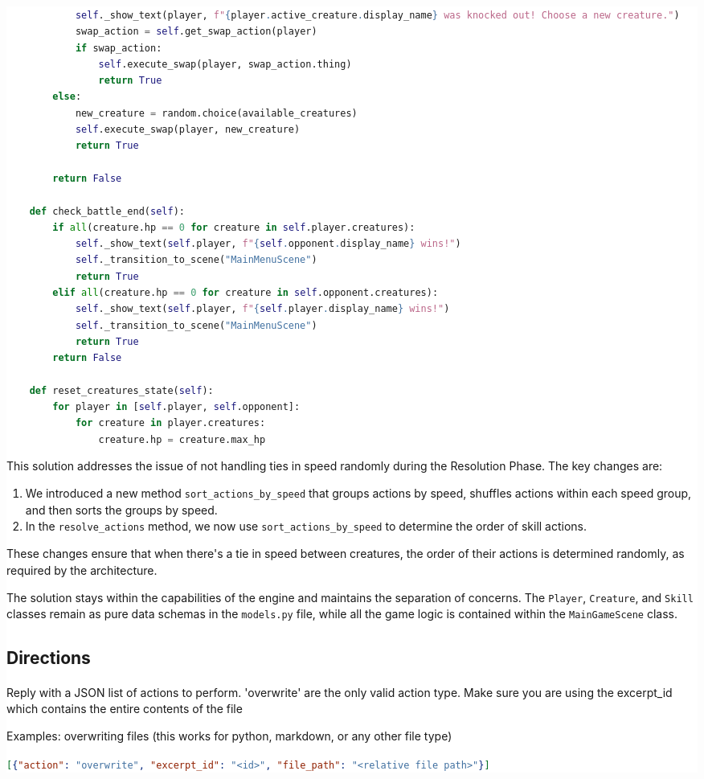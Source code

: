 ```python main_game/scenes/main_game_scene.py
            self._show_text(player, f"{player.active_creature.display_name} was knocked out! Choose a new creature.")
            swap_action = self.get_swap_action(player)
            if swap_action:
                self.execute_swap(player, swap_action.thing)
                return True
        else:
            new_creature = random.choice(available_creatures)
            self.execute_swap(player, new_creature)
            return True
        
        return False

    def check_battle_end(self):
        if all(creature.hp == 0 for creature in self.player.creatures):
            self._show_text(self.player, f"{self.opponent.display_name} wins!")
            self._transition_to_scene("MainMenuScene")
            return True
        elif all(creature.hp == 0 for creature in self.opponent.creatures):
            self._show_text(self.player, f"{self.player.display_name} wins!")
            self._transition_to_scene("MainMenuScene")
            return True
        return False

    def reset_creatures_state(self):
        for player in [self.player, self.opponent]:
            for creature in player.creatures:
                creature.hp = creature.max_hp
```

This solution addresses the issue of not handling ties in speed randomly during the Resolution Phase. The key changes are:

1. We introduced a new method `sort_actions_by_speed` that groups actions by speed, shuffles actions within each speed group, and then sorts the groups by speed.
2. In the `resolve_actions` method, we now use `sort_actions_by_speed` to determine the order of skill actions.

These changes ensure that when there's a tie in speed between creatures, the order of their actions is determined randomly, as required by the architecture.

The solution stays within the capabilities of the engine and maintains the separation of concerns. The `Player`, `Creature`, and `Skill` classes remain as pure data schemas in the `models.py` file, while all the game logic is contained within the `MainGameScene` class.

## Directions
Reply with a JSON list of actions to perform. 'overwrite' are the only valid action type. 
Make sure you are using the excerpt_id which contains the entire contents of the file

Examples:
overwriting files (this works for python, markdown, or any other file type)
```json output_example1
[{"action": "overwrite", "excerpt_id": "<id>", "file_path": "<relative file path>"}]
```
